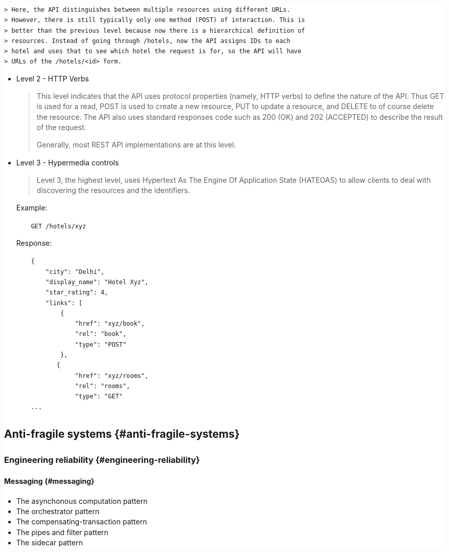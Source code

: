     > Here, the API distinguishes between multiple resources using different URLs.
    > However, there is still typically only one method (POST) of interaction. This is
    > better than the previous level because now there is a hierarchical definition of
    > resources. Instead of going through /hotels, now the API assigns IDs to each
    > hotel and uses that to see which hotel the request is for, so the API will have
    > URLs of the /hotels/<id> form.
-   Level 2 - HTTP Verbs

    > This level indicates that the API uses protocol properties (namely, HTTP verbs)
    > to define the nature of the API. Thus GET is used for a read, POST is used to
    > create a new resource, PUT to update a resource, and DELETE to of course delete
    > the resource. The API also uses standard responses code such as 200 (OK) and 202
    > (ACCEPTED) to describe the result of the request.
    >
    > Generally, most REST API implementations are at this level.

-   Level 3 - Hypermedia controls

    > Level 3, the highest level, uses Hypertext As The Engine Of Application State
    > (HATEOAS) to allow clients to deal with discovering the resources and the
    > identifiers.

    Example:

    ```nil
        GET /hotels/xyz
    ```

    Response:

    ```nil
        {
            "city": "Delhi",
            "display_name": "Hotel Xyz",
            "star_rating": 4,
            "links": [
                {
                    "href": "xyz/book",
                    "rel": "book",
                    "type": "POST"
                },
               {
                    "href": "xyz/rooms",
                    "rel": "rooms",
                    "type": "GET"
        ...
    ```


## Anti-fragile systems {#anti-fragile-systems}


### Engineering reliability {#engineering-reliability}


#### Messaging {#messaging}

-   The asynchonous computation pattern
-   The orchestrator pattern
-   The compensating-transaction pattern
-   The pipes and filter pattern
-   The sidecar pattern
